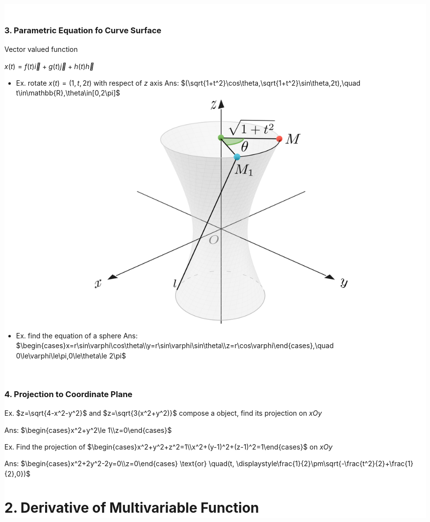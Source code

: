 </br>

### 3. Parametric Equation fo Curve Surface
Vector valued function

$x(t)=f(t)\vec{i}+g(t)\vec{j}+h(t)\vec{h}$
* Ex. rotate $x(t)=(1,t,2t)$ with respect of $z$ axis
    Ans: $(\sqrt{1+t^2}\cos\theta,\sqrt{1+t^2}\sin\theta,2t),\quad t\in\mathbb{R},\theta\in[0,2\pi]$
    ![](2024-04-10-16-07-07.png)
* Ex. find the equation of a sphere 
    Ans: $\begin{cases}x=r\sin\varphi\cos\theta\\y=r\sin\varphi\sin\theta\\z=r\cos\varphi\end{cases},\quad 0\le\varphi\le\pi,0\le\theta\le 2\pi$

</br>

### 4. Projection to Coordinate Plane
Ex. $z=\sqrt{4-x^2-y^2}$ and $z=\sqrt{3(x^2+y^2)}$ compose a object, find its projection on $xOy$

Ans: $\begin{cases}x^2+y^2\le 1\\z=0\end{cases}$

Ex. Find the projection of $\begin{cases}x^2+y^2+z^2=1\\x^2+(y-1)^2+(z-1)^2=1\end{cases}$ on $xOy$

Ans: $\begin{cases}x^2+2y^2-2y=0\\z=0\end{cases} \text{or} \quad(t, \displaystyle\frac{1}{2}\pm\sqrt{-\frac{t^2}{2}+\frac{1}{2},0})$


# 2. Derivative of Multivariable Function  
